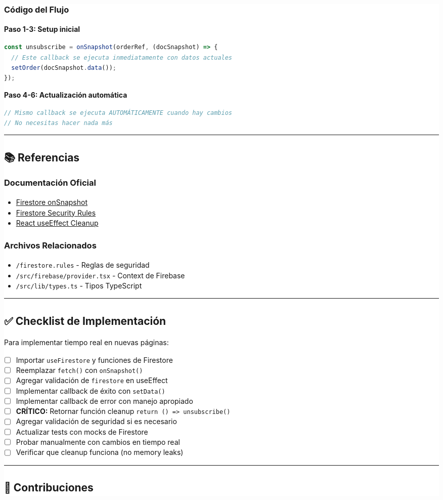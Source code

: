 ### Código del Flujo

**Paso 1-3: Setup inicial**
```typescript
const unsubscribe = onSnapshot(orderRef, (docSnapshot) => {
  // Este callback se ejecuta inmediatamente con datos actuales
  setOrder(docSnapshot.data());
});
```

**Paso 4-6: Actualización automática**
```typescript
// Mismo callback se ejecuta AUTOMÁTICAMENTE cuando hay cambios
// No necesitas hacer nada más
```

---

## 📚 Referencias

### Documentación Oficial

- [Firestore onSnapshot](https://firebase.google.com/docs/firestore/query-data/listen)
- [Firestore Security Rules](https://firebase.google.com/docs/firestore/security/get-started)
- [React useEffect Cleanup](https://react.dev/reference/react/useEffect#cleaning-up-function)

### Archivos Relacionados

- `/firestore.rules` - Reglas de seguridad
- `/src/firebase/provider.tsx` - Context de Firebase
- `/src/lib/types.ts` - Tipos TypeScript

---

## ✅ Checklist de Implementación

Para implementar tiempo real en nuevas páginas:

- [ ] Importar `useFirestore` y funciones de Firestore
- [ ] Reemplazar `fetch()` con `onSnapshot()`
- [ ] Agregar validación de `firestore` en useEffect
- [ ] Implementar callback de éxito con `setData()`
- [ ] Implementar callback de error con manejo apropiado
- [ ] **CRÍTICO:** Retornar función cleanup `return () => unsubscribe()`
- [ ] Agregar validación de seguridad si es necesario
- [ ] Actualizar tests con mocks de Firestore
- [ ] Probar manualmente con cambios en tiempo real
- [ ] Verificar que cleanup funciona (no memory leaks)

---

## 🤝 Contribuciones

